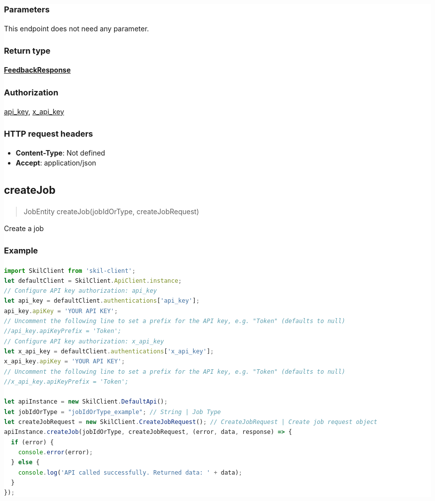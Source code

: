 ### Parameters

This endpoint does not need any parameter.

### Return type

[**FeedbackResponse**](FeedbackResponse.md)

### Authorization

[api_key](../README.md#api_key), [x_api_key](../README.md#x_api_key)

### HTTP request headers

- **Content-Type**: Not defined
- **Accept**: application/json


## createJob

> JobEntity createJob(jobIdOrType, createJobRequest)

Create a job

### Example

```javascript
import SkilClient from 'skil-client';
let defaultClient = SkilClient.ApiClient.instance;
// Configure API key authorization: api_key
let api_key = defaultClient.authentications['api_key'];
api_key.apiKey = 'YOUR API KEY';
// Uncomment the following line to set a prefix for the API key, e.g. "Token" (defaults to null)
//api_key.apiKeyPrefix = 'Token';
// Configure API key authorization: x_api_key
let x_api_key = defaultClient.authentications['x_api_key'];
x_api_key.apiKey = 'YOUR API KEY';
// Uncomment the following line to set a prefix for the API key, e.g. "Token" (defaults to null)
//x_api_key.apiKeyPrefix = 'Token';

let apiInstance = new SkilClient.DefaultApi();
let jobIdOrType = "jobIdOrType_example"; // String | Job Type
let createJobRequest = new SkilClient.CreateJobRequest(); // CreateJobRequest | Create job request object
apiInstance.createJob(jobIdOrType, createJobRequest, (error, data, response) => {
  if (error) {
    console.error(error);
  } else {
    console.log('API called successfully. Returned data: ' + data);
  }
});
```
